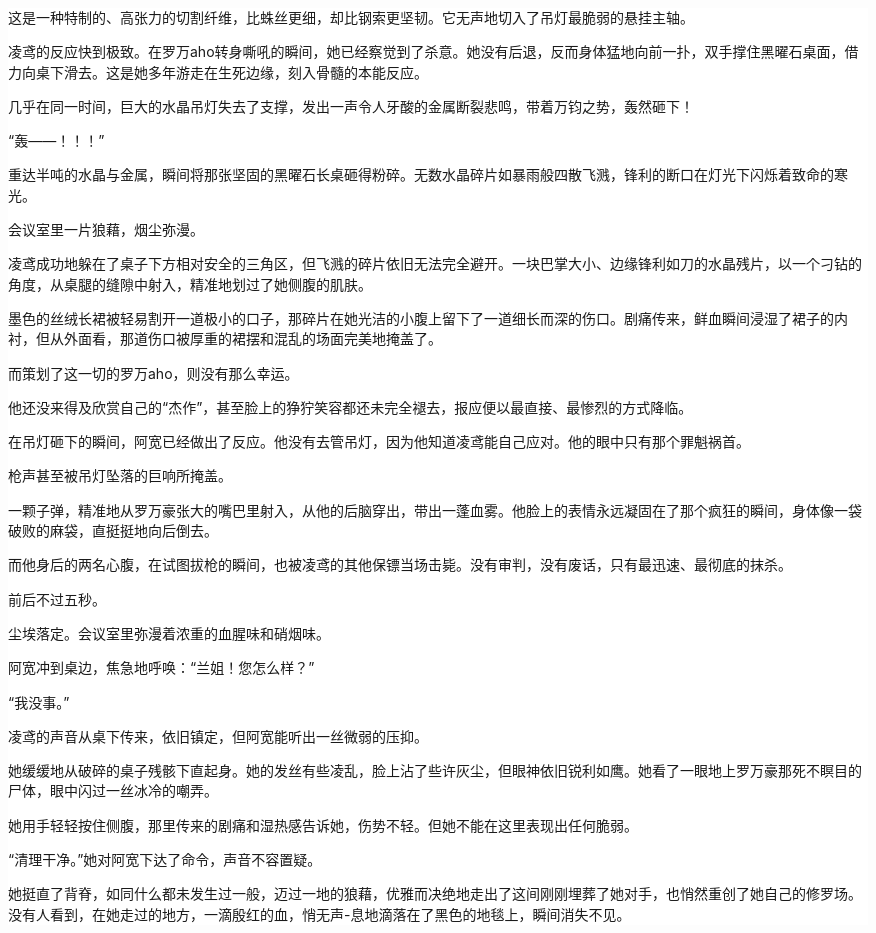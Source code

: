 这是一种特制的、高张力的切割纤维，比蛛丝更细，却比钢索更坚韧。它无声地切入了吊灯最脆弱的悬挂主轴。

凌鸢的反应快到极致。在罗万aho转身嘶吼的瞬间，她已经察觉到了杀意。她没有后退，反而身体猛地向前一扑，双手撑住黑曜石桌面，借力向桌下滑去。这是她多年游走在生死边缘，刻入骨髓的本能反应。

几乎在同一时间，巨大的水晶吊灯失去了支撑，发出一声令人牙酸的金属断裂悲鸣，带着万钧之势，轰然砸下！

“轰——！！！”

重达半吨的水晶与金属，瞬间将那张坚固的黑曜石长桌砸得粉碎。无数水晶碎片如暴雨般四散飞溅，锋利的断口在灯光下闪烁着致命的寒光。

会议室里一片狼藉，烟尘弥漫。

凌鸢成功地躲在了桌子下方相对安全的三角区，但飞溅的碎片依旧无法完全避开。一块巴掌大小、边缘锋利如刀的水晶残片，以一个刁钻的角度，从桌腿的缝隙中射入，精准地划过了她侧腹的肌肤。

墨色的丝绒长裙被轻易割开一道极小的口子，那碎片在她光洁的小腹上留下了一道细长而深的伤口。剧痛传来，鲜血瞬间浸湿了裙子的内衬，但从外面看，那道伤口被厚重的裙摆和混乱的场面完美地掩盖了。

而策划了这一切的罗万aho，则没有那么幸运。

他还没来得及欣赏自己的“杰作”，甚至脸上的狰狞笑容都还未完全褪去，报应便以最直接、最惨烈的方式降临。

在吊灯砸下的瞬间，阿宽已经做出了反应。他没有去管吊灯，因为他知道凌鸢能自己应对。他的眼中只有那个罪魁祸首。

枪声甚至被吊灯坠落的巨响所掩盖。

一颗子弹，精准地从罗万豪张大的嘴巴里射入，从他的后脑穿出，带出一蓬血雾。他脸上的表情永远凝固在了那个疯狂的瞬间，身体像一袋破败的麻袋，直挺挺地向后倒去。

而他身后的两名心腹，在试图拔枪的瞬间，也被凌鸢的其他保镖当场击毙。没有审判，没有废话，只有最迅速、最彻底的抹杀。

前后不过五秒。

尘埃落定。会议室里弥漫着浓重的血腥味和硝烟味。

阿宽冲到桌边，焦急地呼唤：“兰姐！您怎么样？”

“我没事。”

凌鸢的声音从桌下传来，依旧镇定，但阿宽能听出一丝微弱的压抑。

她缓缓地从破碎的桌子残骸下直起身。她的发丝有些凌乱，脸上沾了些许灰尘，但眼神依旧锐利如鹰。她看了一眼地上罗万豪那死不瞑目的尸体，眼中闪过一丝冰冷的嘲弄。

她用手轻轻按住侧腹，那里传来的剧痛和湿热感告诉她，伤势不轻。但她不能在这里表现出任何脆弱。

“清理干净。”她对阿宽下达了命令，声音不容置疑。

她挺直了背脊，如同什么都未发生过一般，迈过一地的狼藉，优雅而决绝地走出了这间刚刚埋葬了她对手，也悄然重创了她自己的修罗场。没有人看到，在她走过的地方，一滴殷红的血，悄无声-息地滴落在了黑色的地毯上，瞬间消失不见。
